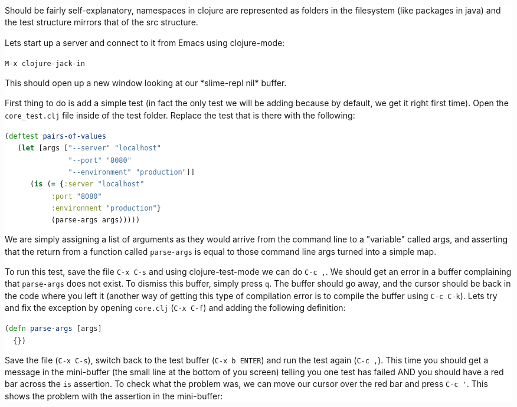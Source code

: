 Should be fairly self-explanatory, namespaces in clojure are
represented as folders in the filesystem (like packages in java) and
the test structure mirrors that of the src structure. 

Lets start up a server and connect to it from Emacs using
clojure-mode:

```
M-x clojure-jack-in
```

This should open up a new window looking at our \*slime-repl nil\*
buffer.

First thing to do is add a simple test (in fact the only test we will
be adding because by default, we get it right first time). Open the
`core_test.clj` file inside of the test folder. Replace the test that
is there with the following:

```clojure
(deftest pairs-of-values
   (let [args ["--server" "localhost" 
               "--port" "8080" 
               "--environment" "production"]]
      (is (= {:server "localhost"
           :port "8080"
           :environment "production"}
           (parse-args args)))))
```

We are simply assigning a list of arguments as they would arrive from
the command line to a "variable" called args, and asserting that the
return from a function called `parse-args` is equal to those command
line args turned into a simple map.

To run this test, save the file `C-x C-s` and using clojure-test-mode
we can do `C-c ,`. We should get an error in a buffer complaining that
`parse-args` does not exist. To dismiss this buffer, simply press `q`.
The buffer should go away, and the cursor should be back in the code
where you left it (another way of getting this type of compilation
error is to compile the buffer using `C-c C-k`). Lets try and fix the
exception by opening `core.clj` (`C-x C-f`) and adding the following
definition:

```clojure
(defn parse-args [args]
  {})
```

Save the file (`C-x C-s`), switch back to the test buffer (`C-x b
ENTER`) and run the test again (`C-c ,`). This time you should get a
message in the mini-buffer (the small line at the bottom of you
screen) telling you one test has failed AND you should have a red bar
across the `is` assertion. To check what the problem was, we can move
our cursor over the red bar and press `C-c '`. This shows the problem
with the assertion in the mini-buffer:
